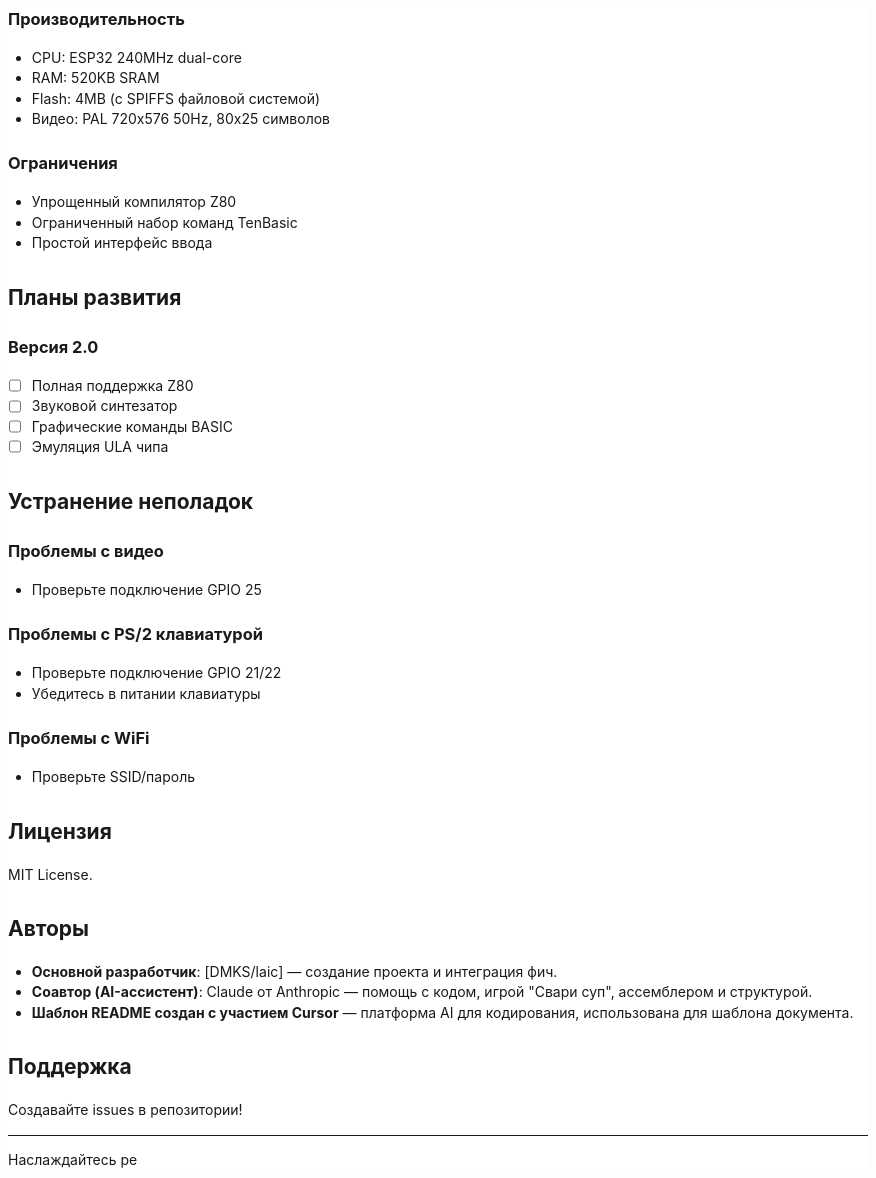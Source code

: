 ### Производительность
- CPU: ESP32 240MHz dual-core
- RAM: 520KB SRAM
- Flash: 4MB (с SPIFFS файловой системой)
- Видео: PAL 720x576 50Hz, 80x25 символов

### Ограничения
- Упрощенный компилятор Z80
- Ограниченный набор команд TenBasic
- Простой интерфейс ввода

## Планы развития

### Версия 2.0
- [ ] Полная поддержка Z80
- [ ] Звуковой синтезатор
- [ ] Графические команды BASIC
- [ ] Эмуляция ULA чипа

## Устранение неполадок

### Проблемы с видео
- Проверьте подключение GPIO 25

### Проблемы с PS/2 клавиатурой
- Проверьте подключение GPIO 21/22
- Убедитесь в питании клавиатуры

### Проблемы с WiFi
- Проверьте SSID/пароль

## Лицензия

MIT License.

## Авторы

- **Основной разработчик**: [DMKS/laic] — создание проекта и интеграция фич.
- **Соавтор (AI-ассистент)**: Claude от Anthropic — помощь с кодом, игрой "Свари суп", ассемблером и структурой.
- **Шаблон README создан с участием Cursor** — платформа AI для кодирования, использована для шаблона документа.

## Поддержка

Создавайте issues в репозитории!

---

Наслаждайтесь ре
